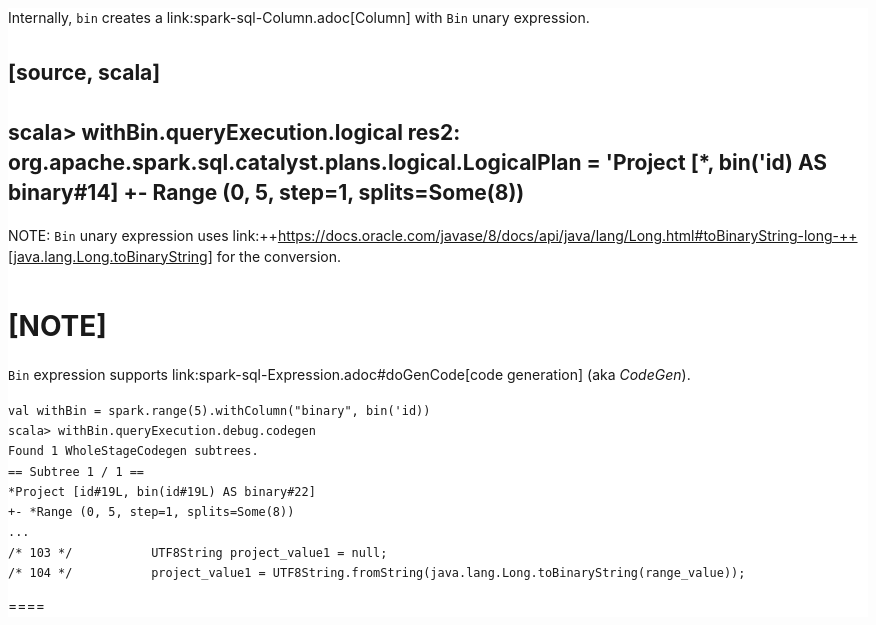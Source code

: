 Internally, `bin` creates a link:spark-sql-Column.adoc[Column] with `Bin` unary expression.

[source, scala]
----
scala> withBin.queryExecution.logical
res2: org.apache.spark.sql.catalyst.plans.logical.LogicalPlan =
'Project [*, bin('id) AS binary#14]
+- Range (0, 5, step=1, splits=Some(8))
----

NOTE: `Bin` unary expression uses link:++https://docs.oracle.com/javase/8/docs/api/java/lang/Long.html#toBinaryString-long-++[java.lang.Long.toBinaryString] for the conversion.

[NOTE]
====
`Bin` expression supports link:spark-sql-Expression.adoc#doGenCode[code generation] (aka _CodeGen_).

```
val withBin = spark.range(5).withColumn("binary", bin('id))
scala> withBin.queryExecution.debug.codegen
Found 1 WholeStageCodegen subtrees.
== Subtree 1 / 1 ==
*Project [id#19L, bin(id#19L) AS binary#22]
+- *Range (0, 5, step=1, splits=Some(8))
...
/* 103 */           UTF8String project_value1 = null;
/* 104 */           project_value1 = UTF8String.fromString(java.lang.Long.toBinaryString(range_value));

```
====
